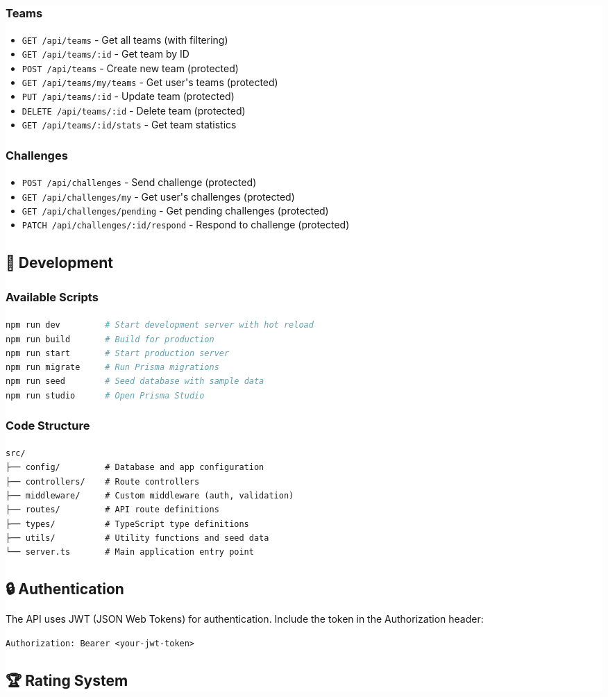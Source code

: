 ### Teams
- `GET /api/teams` - Get all teams (with filtering)
- `GET /api/teams/:id` - Get team by ID
- `POST /api/teams` - Create new team (protected)
- `GET /api/teams/my/teams` - Get user's teams (protected)
- `PUT /api/teams/:id` - Update team (protected)
- `DELETE /api/teams/:id` - Delete team (protected)
- `GET /api/teams/:id/stats` - Get team statistics

### Challenges
- `POST /api/challenges` - Send challenge (protected)
- `GET /api/challenges/my` - Get user's challenges (protected)
- `GET /api/challenges/pending` - Get pending challenges (protected)
- `PATCH /api/challenges/:id/respond` - Respond to challenge (protected)

## 🔧 Development

### Available Scripts

```bash
npm run dev         # Start development server with hot reload
npm run build       # Build for production
npm run start       # Start production server
npm run migrate     # Run Prisma migrations
npm run seed        # Seed database with sample data
npm run studio      # Open Prisma Studio
```

### Code Structure

```
src/
├── config/         # Database and app configuration
├── controllers/    # Route controllers
├── middleware/     # Custom middleware (auth, validation)
├── routes/         # API route definitions
├── types/          # TypeScript type definitions
├── utils/          # Utility functions and seed data
└── server.ts       # Main application entry point
```

## 🔒 Authentication

The API uses JWT (JSON Web Tokens) for authentication. Include the token in the Authorization header:

```
Authorization: Bearer <your-jwt-token>
```

## 🏆 Rating System
